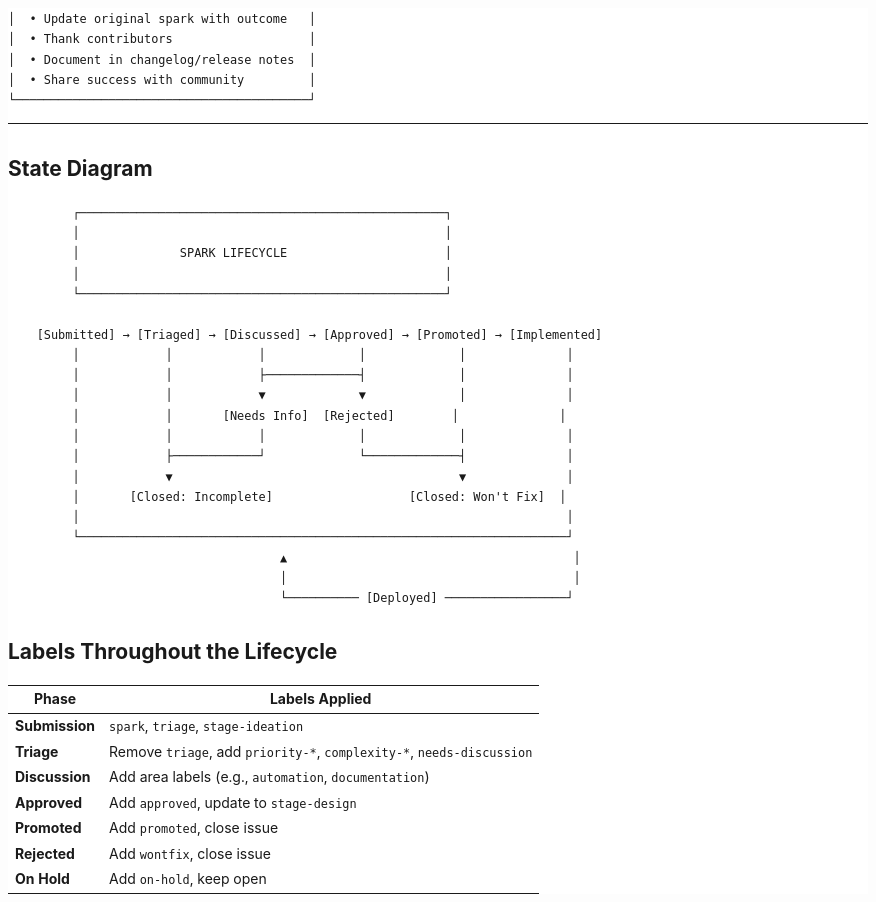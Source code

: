 ```
│  • Update original spark with outcome   │
│  • Thank contributors                   │
│  • Document in changelog/release notes  │
│  • Share success with community         │
└─────────────────────────────────────────┘
```

---

## State Diagram

```
         ┌───────────────────────────────────────────────────┐
         │                                                   │
         │              SPARK LIFECYCLE                      │
         │                                                   │
         └───────────────────────────────────────────────────┘

    [Submitted] → [Triaged] → [Discussed] → [Approved] → [Promoted] → [Implemented]
         │            │            │             │             │              │
         │            │            ├─────────────┤             │              │
         │            │            ▼             ▼             │              │
         │            │       [Needs Info]  [Rejected]        │              │
         │            │            │             │             │              │
         │            ├────────────┘             └─────────────┤              │
         │            ▼                                        ▼              │
         │       [Closed: Incomplete]                   [Closed: Won't Fix]  │
         │                                                                    │
         └────────────────────────────────────────────────────────────────────┘
                                      ▲                                        │
                                      │                                        │
                                      └────────── [Deployed] ─────────────────┘
```

## Labels Throughout the Lifecycle

| Phase | Labels Applied |
|-------|----------------|
| **Submission** | `spark`, `triage`, `stage-ideation` |
| **Triage** | Remove `triage`, add `priority-*`, `complexity-*`, `needs-discussion` |
| **Discussion** | Add area labels (e.g., `automation`, `documentation`) |
| **Approved** | Add `approved`, update to `stage-design` |
| **Promoted** | Add `promoted`, close issue |
| **Rejected** | Add `wontfix`, close issue |
| **On Hold** | Add `on-hold`, keep open |
